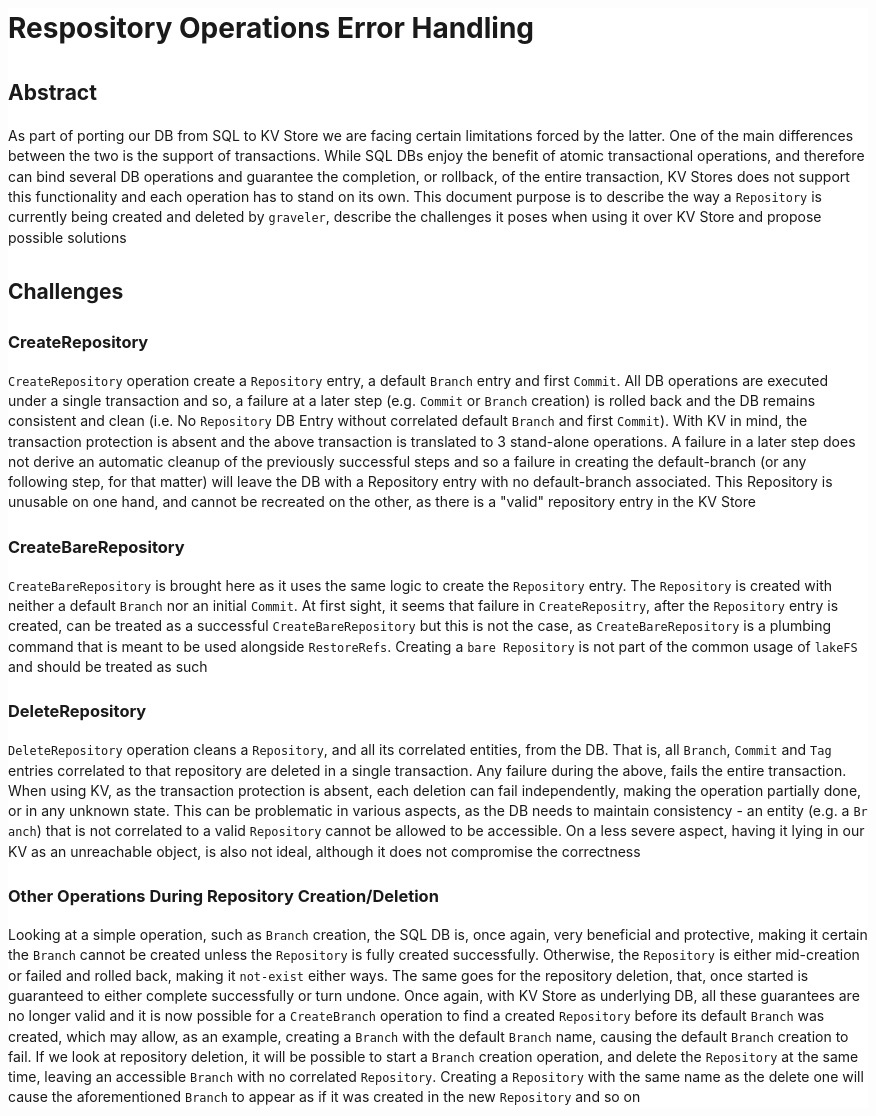 # Respository Operations Error Handling

## Abstract
As part of porting our DB from SQL to KV Store we are facing certain limitations forced by the latter. One of the main differences between the two is the support of transactions. While SQL DBs enjoy the benefit of atomic transactional operations, and therefore can bind several DB operations and guarantee the completion, or rollback, of the entire transaction, KV Stores does not support this functionality and each operation has to stand on its own.
This document purpose is to describe the way a `Repository` is currently being created and deleted by `graveler`, describe the challenges it poses when using it over KV Store and propose possible solutions

## Challenges
### CreateRepository
`CreateRepository` operation create a `Repository` entry, a default `Branch` entry and first `Commit`. All DB operations are executed under a single transaction and so, a failure at a later step (e.g. `Commit` or `Branch` creation) is rolled back and the DB remains consistent and clean (i.e. No `Repository` DB Entry without correlated default `Branch` and first `Commit`).
With KV in mind, the transaction protection is absent and the above transaction is translated to 3 stand-alone operations. A failure in a later step does not derive an automatic cleanup of the previously successful steps and so a failure in creating the default-branch (or any following step, for that matter) will leave the DB with a Repository entry with no default-branch associated. This Repository is unusable on one hand, and cannot be recreated on the other, as there is a "valid" repository entry in the KV Store

### CreateBareRepository
`CreateBareRepository` is brought here as it uses the same logic to create the `Repository` entry. The `Repository` is created with neither a default `Branch` nor an initial `Commit`. At first sight, it seems that failure in `CreateRepositry`, after the `Repository` entry is created, can be treated as a successful `CreateBareRepository` but this is not the case, as `CreateBareRepository` is a plumbing command that is meant to be used alongside `RestoreRefs`. Creating a `bare Repository` is not part of the common usage of `lakeFS` and should be treated as such

### DeleteRepository
`DeleteRepository` operation cleans a `Repository`, and all its correlated entities, from the DB. That is, all `Branch`, `Commit` and `Tag` entries correlated to that repository are deleted in a single transaction. Any failure during the above, fails the entire transaction.
When using KV, as the transaction protection is absent, each deletion can fail independently, making the operation partially done, or in any unknown state. This can be problematic in various aspects, as the DB needs to maintain consistency - an entity (e.g. a `Branch`) that is not correlated to a valid `Repository` cannot be allowed to be accessible. On a less severe aspect, having it lying in our KV as an unreachable object, is also not ideal, although it does not compromise the correctness

### Other Operations During Repository Creation/Deletion
Looking at a simple operation, such as `Branch` creation, the SQL DB is, once again, very beneficial and protective, making it certain the `Branch` cannot be created unless the `Repository` is fully created successfully. Otherwise, the `Repository` is either mid-creation or failed and rolled back, making it `not-exist` either ways. The same goes for the repository deletion, that, once started is guaranteed to either complete successfully or turn undone.
Once again, with KV Store as underlying DB, all these guarantees are no longer valid and it is now possible for a `CreateBranch` operation to find a created `Repository` before its default `Branch` was created, which may allow, as an example, creating a `Branch` with the default `Branch` name, causing the default `Branch` creation to fail. If we look at repository deletion, it will be possible to start a `Branch` creation operation, and delete the `Repository` at the same time, leaving an accessible `Branch` with no correlated `Repository`. Creating a `Repository` with the same name as the delete one will cause the aforementioned `Branch` to appear as if it was created in the new `Repository` and so on
